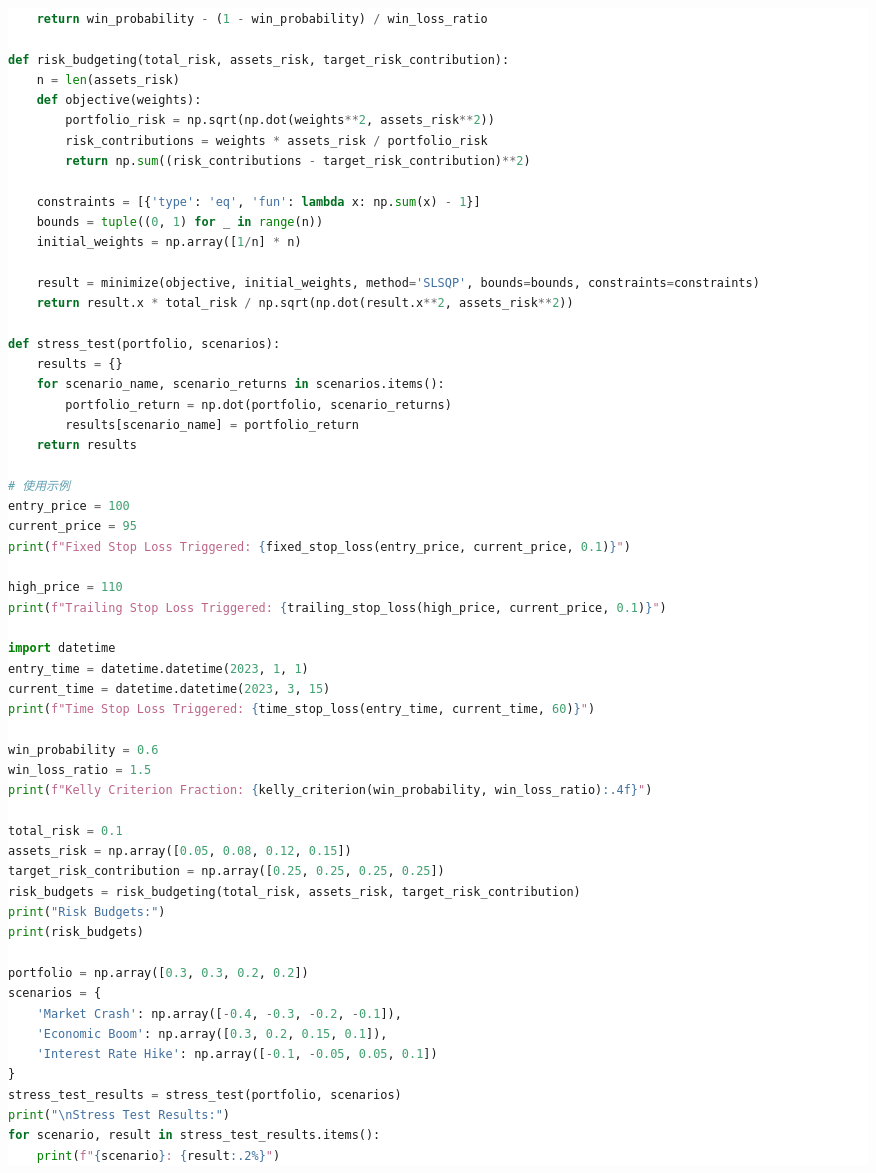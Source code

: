 ```python
    return win_probability - (1 - win_probability) / win_loss_ratio

def risk_budgeting(total_risk, assets_risk, target_risk_contribution):
    n = len(assets_risk)
    def objective(weights):
        portfolio_risk = np.sqrt(np.dot(weights**2, assets_risk**2))
        risk_contributions = weights * assets_risk / portfolio_risk
        return np.sum((risk_contributions - target_risk_contribution)**2)
    
    constraints = [{'type': 'eq', 'fun': lambda x: np.sum(x) - 1}]
    bounds = tuple((0, 1) for _ in range(n))
    initial_weights = np.array([1/n] * n)
    
    result = minimize(objective, initial_weights, method='SLSQP', bounds=bounds, constraints=constraints)
    return result.x * total_risk / np.sqrt(np.dot(result.x**2, assets_risk**2))

def stress_test(portfolio, scenarios):
    results = {}
    for scenario_name, scenario_returns in scenarios.items():
        portfolio_return = np.dot(portfolio, scenario_returns)
        results[scenario_name] = portfolio_return
    return results

# 使用示例
entry_price = 100
current_price = 95
print(f"Fixed Stop Loss Triggered: {fixed_stop_loss(entry_price, current_price, 0.1)}")

high_price = 110
print(f"Trailing Stop Loss Triggered: {trailing_stop_loss(high_price, current_price, 0.1)}")

import datetime
entry_time = datetime.datetime(2023, 1, 1)
current_time = datetime.datetime(2023, 3, 15)
print(f"Time Stop Loss Triggered: {time_stop_loss(entry_time, current_time, 60)}")

win_probability = 0.6
win_loss_ratio = 1.5
print(f"Kelly Criterion Fraction: {kelly_criterion(win_probability, win_loss_ratio):.4f}")

total_risk = 0.1
assets_risk = np.array([0.05, 0.08, 0.12, 0.15])
target_risk_contribution = np.array([0.25, 0.25, 0.25, 0.25])
risk_budgets = risk_budgeting(total_risk, assets_risk, target_risk_contribution)
print("Risk Budgets:")
print(risk_budgets)

portfolio = np.array([0.3, 0.3, 0.2, 0.2])
scenarios = {
    'Market Crash': np.array([-0.4, -0.3, -0.2, -0.1]),
    'Economic Boom': np.array([0.3, 0.2, 0.15, 0.1]),
    'Interest Rate Hike': np.array([-0.1, -0.05, 0.05, 0.1])
}
stress_test_results = stress_test(portfolio, scenarios)
print("\nStress Test Results:")
for scenario, result in stress_test_results.items():
    print(f"{scenario}: {result:.2%}")
```
